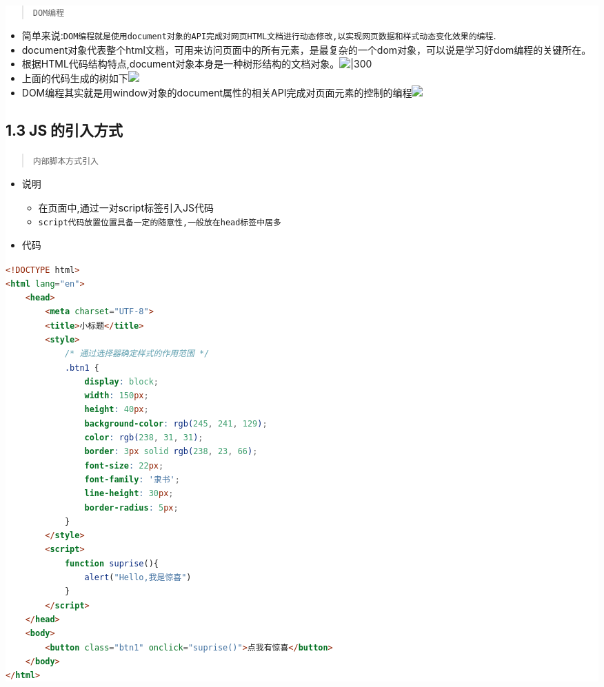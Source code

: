 > `DOM编程`

+ 简单来说:`DOM编程就是使用document对象的API完成对网页HTML文档进行动态修改,以实现网页数据和样式动态变化效果的编程`.
+ document对象代表整个html文档，可用来访问页面中的所有元素，是最复杂的一个dom对象，可以说是学习好dom编程的关键所在。
+ 根据HTML代码结构特点,document对象本身是一种树形结构的文档对象。![|300](https://image-for.oss-cn-guangzhou.aliyuncs.com/for-obsidian/Java_Study/2_%E5%AD%A6%E4%B9%A0%E7%AC%94%E8%AE%B0/1_Java%E8%AF%AD%E8%A8%80%E6%A0%B8%E5%BF%83/1_Java%E5%9F%BA%E7%A1%80/1_Java%E5%A4%8D%E4%B9%A0%E7%AC%94%E8%AE%B0/Pasted%20image%2020240314165300.png)
+ 上面的代码生成的树如下![](https://image-for.oss-cn-guangzhou.aliyuncs.com/for-obsidian/Java_Study/2_%E5%AD%A6%E4%B9%A0%E7%AC%94%E8%AE%B0/1_Java%E8%AF%AD%E8%A8%80%E6%A0%B8%E5%BF%83/1_Java%E5%9F%BA%E7%A1%80/1_Java%E5%A4%8D%E4%B9%A0%E7%AC%94%E8%AE%B0/Pasted%20image%2020240314165321.png)
+ DOM编程其实就是用window对象的document属性的相关API完成对页面元素的控制的编程![](https://image-for.oss-cn-guangzhou.aliyuncs.com/for-obsidian/Java_Study/2_%E5%AD%A6%E4%B9%A0%E7%AC%94%E8%AE%B0/1_Java%E8%AF%AD%E8%A8%80%E6%A0%B8%E5%BF%83/1_Java%E5%9F%BA%E7%A1%80/1_Java%E5%A4%8D%E4%B9%A0%E7%AC%94%E8%AE%B0/Pasted%20image%2020240314165357.png)
## 1.3 JS 的引入方式

> `内部脚本方式引入`

+ 说明
  + 在页面中,通过一对script标签引入JS代码
  + `script代码放置位置具备一定的随意性,一般放在head标签中居多`

+ 代码

``` html
<!DOCTYPE html>
<html lang="en">
    <head>
        <meta charset="UTF-8">
        <title>小标题</title>
        <style>
            /* 通过选择器确定样式的作用范围 */
            .btn1 {
                display: block;
                width: 150px; 
                height: 40px; 
                background-color: rgb(245, 241, 129); 
                color: rgb(238, 31, 31);
                border: 3px solid rgb(238, 23, 66);
                font-size: 22px;
                font-family: '隶书';
                line-height: 30px;
                border-radius: 5px;
            }
        </style>
        <script>
            function suprise(){
                alert("Hello,我是惊喜")
            }
        </script>
    </head>
    <body>
        <button class="btn1" onclick="suprise()">点我有惊喜</button>
    </body>
</html>
```
